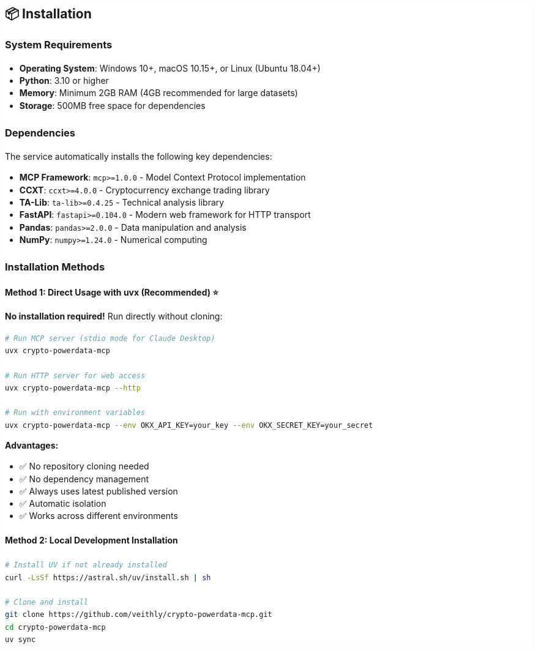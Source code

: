 ## 📦 Installation

### System Requirements

- **Operating System**: Windows 10+, macOS 10.15+, or Linux (Ubuntu 18.04+)
- **Python**: 3.10 or higher
- **Memory**: Minimum 2GB RAM (4GB recommended for large datasets)
- **Storage**: 500MB free space for dependencies

### Dependencies

The service automatically installs the following key dependencies:

- **MCP Framework**: `mcp>=1.0.0` - Model Context Protocol implementation
- **CCXT**: `ccxt>=4.0.0` - Cryptocurrency exchange trading library
- **TA-Lib**: `ta-lib>=0.4.25` - Technical analysis library
- **FastAPI**: `fastapi>=0.104.0` - Modern web framework for HTTP transport
- **Pandas**: `pandas>=2.0.0` - Data manipulation and analysis
- **NumPy**: `numpy>=1.24.0` - Numerical computing

### Installation Methods

#### Method 1: Direct Usage with uvx (Recommended) ⭐

**No installation required!** Run directly without cloning:

```bash
# Run MCP server (stdio mode for Claude Desktop)
uvx crypto-powerdata-mcp

# Run HTTP server for web access
uvx crypto-powerdata-mcp --http

# Run with environment variables
uvx crypto-powerdata-mcp --env OKX_API_KEY=your_key --env OKX_SECRET_KEY=your_secret
```

**Advantages:**
- ✅ No repository cloning needed
- ✅ No dependency management
- ✅ Always uses latest published version
- ✅ Automatic isolation
- ✅ Works across different environments

#### Method 2: Local Development Installation

```bash
# Install UV if not already installed
curl -LsSf https://astral.sh/uv/install.sh | sh

# Clone and install
git clone https://github.com/veithly/crypto-powerdata-mcp.git
cd crypto-powerdata-mcp
uv sync
```
